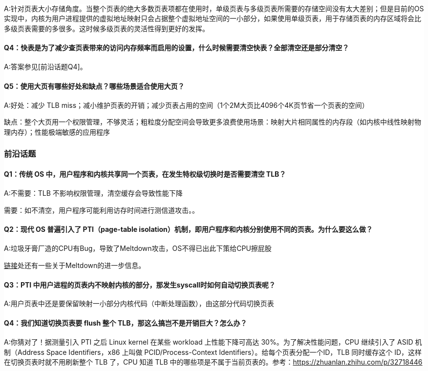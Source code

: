 A:针对页表大小存储角度。当整个页表的绝大多数页表项都在使用时，单级页表与多级页表所需要的存储空间没有太大差别；但是目前的OS实现中，内核为用户进程提供的虚拟地址映射只会占据整个虚拟地址空间的一小部分，如果使用单级页表，用于存储页表的内存区域将会比多级页表需要的多很多。这时候多级页表的灵活性得到更好的发挥。

#### Q4：快表是为了减少查页表带来的访问内存频率而启用的设置，什么时候需要清空快表？全部清空还是部分清空？

A:答案参见[前沿话题Q4]。

#### Q5：使用大页有哪些好处和缺点？哪些场景适合使用大页？

A:好处：减少 TLB miss；减小维护页表的开销；减少页表占用的空间（1个2M大页比4096个4K页节省一个页表的空间）

缺点：整个大页用一个权限管理，不够灵活；粗粒度分配空间会导致更多浪费使用场景：映射大片相同属性的内存段（如内核中线性映射物理内存）；性能极端敏感的应用程序

### 前沿话题

#### Q1：传统 OS 中，用户程序和内核共享同一个页表，在发生特权级切换时是否需要清空 TLB？

A:不需要：TLB 不影响权限管理，清空缓存会导致性能下降

需要：如不清空，用户程序可能利用访存时间进行测信道攻击。。

#### Q2：现代 OS 普遍引入了 PTI（page-table isolation）机制，即用户程序和内核分别使用不同的页表。为什么要这么做？

A:垃圾牙膏厂造的CPU有Bug，导致了Meltdown攻击，OS不得已出此下策给CPU擦屁股

[链接](https://github.com/xyongcn/exploit/tree/master/meltdown)处还有一些关于Meltdown的进一步信息。 

#### Q3：PTI 中用户进程的页表内不映射内核的部分，那发生syscall时如何自动切换页表呢？

A:用户页表中还是要保留映射一小部分内核代码（中断处理函数），由这部分代码切换页表

#### Q4：我们知道切换页表要 flush 整个 TLB，那这么搞岂不是开销巨大？怎么办？

A:你猜对了！据测量引入 PTI 之后 Linux kernel 在某些 workload 上性能下降可高达 30%。为了解决性能问题，CPU 继续引入了 ASID 机制（Address Space Identifiers，x86 上叫做 PCID/Process-Context Identifiers）。给每个页表分配一个ID，TLB 同时缓存这个 ID，这样在切换页表时就不用刷新整个 TLB 了，CPU 知道 TLB 中的哪些项是不属于当前页表的。参考：https://zhuanlan.zhihu.com/p/32718446
